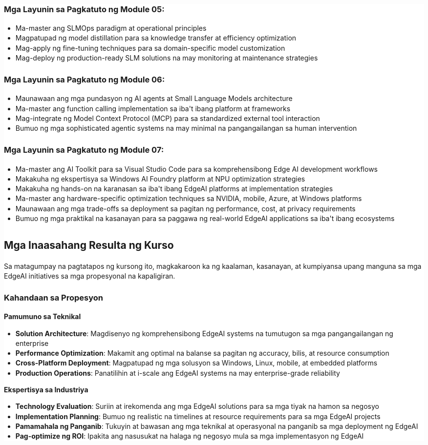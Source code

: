 ### Mga Layunin sa Pagkatuto ng Module 05:
- Ma-master ang SLMOps paradigm at operational principles
- Magpatupad ng model distillation para sa knowledge transfer at efficiency optimization
- Mag-apply ng fine-tuning techniques para sa domain-specific model customization
- Mag-deploy ng production-ready SLM solutions na may monitoring at maintenance strategies

### Mga Layunin sa Pagkatuto ng Module 06:
- Maunawaan ang mga pundasyon ng AI agents at Small Language Models architecture
- Ma-master ang function calling implementation sa iba't ibang platform at frameworks
- Mag-integrate ng Model Context Protocol (MCP) para sa standardized external tool interaction
- Bumuo ng mga sophisticated agentic systems na may minimal na pangangailangan sa human intervention

### Mga Layunin sa Pagkatuto ng Module 07:
- Ma-master ang AI Toolkit para sa Visual Studio Code para sa komprehensibong Edge AI development workflows
- Makakuha ng ekspertisya sa Windows AI Foundry platform at NPU optimization strategies
- Makakuha ng hands-on na karanasan sa iba't ibang EdgeAI platforms at implementation strategies
- Ma-master ang hardware-specific optimization techniques sa NVIDIA, mobile, Azure, at Windows platforms
- Maunawaan ang mga trade-offs sa deployment sa pagitan ng performance, cost, at privacy requirements
- Bumuo ng mga praktikal na kasanayan para sa paggawa ng real-world EdgeAI applications sa iba't ibang ecosystems

## Mga Inaasahang Resulta ng Kurso

Sa matagumpay na pagtatapos ng kursong ito, magkakaroon ka ng kaalaman, kasanayan, at kumpiyansa upang manguna sa mga EdgeAI initiatives sa mga propesyonal na kapaligiran.

### Kahandaan sa Propesyon

**Pamumuno sa Teknikal**
- **Solution Architecture**: Magdisenyo ng komprehensibong EdgeAI systems na tumutugon sa mga pangangailangan ng enterprise
- **Performance Optimization**: Makamit ang optimal na balanse sa pagitan ng accuracy, bilis, at resource consumption
- **Cross-Platform Deployment**: Magpatupad ng mga solusyon sa Windows, Linux, mobile, at embedded platforms
- **Production Operations**: Panatilihin at i-scale ang EdgeAI systems na may enterprise-grade reliability

**Ekspertisya sa Industriya**
- **Technology Evaluation**: Suriin at irekomenda ang mga EdgeAI solutions para sa mga tiyak na hamon sa negosyo
- **Implementation Planning**: Bumuo ng realistic na timelines at resource requirements para sa mga EdgeAI projects
- **Pamamahala ng Panganib**: Tukuyin at bawasan ang mga teknikal at operasyonal na panganib sa mga deployment ng EdgeAI
- **Pag-optimize ng ROI**: Ipakita ang nasusukat na halaga ng negosyo mula sa mga implementasyon ng EdgeAI
